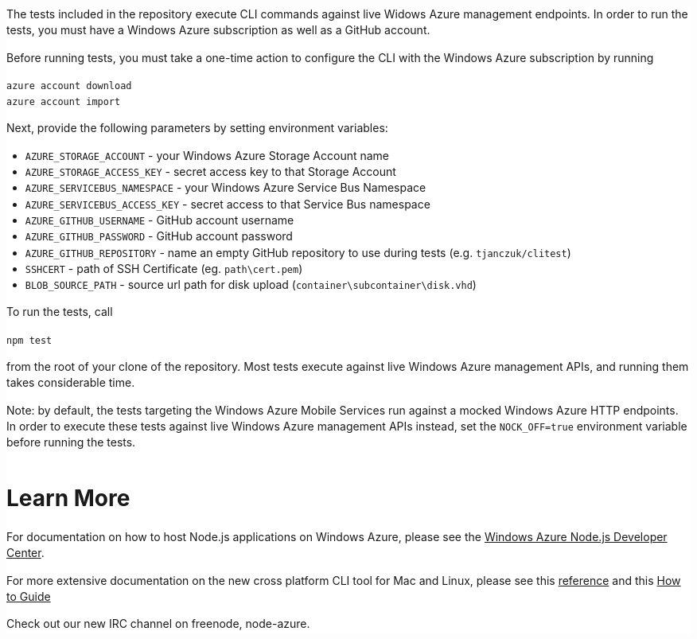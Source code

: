 The tests included in the repository execute CLI commands against live Widows Azure management endpoints. In order to run the tests, you must have a Windows Azure subscription as well as a GitHub account. 

Before running tests, you must take a one-time action to configure the CLI with the Windows Azure subscription by running

```
azure account download
azure account import
```

Next, provide the following parameters by setting environment variables:

- `AZURE_STORAGE_ACCOUNT` - your Windows Azure Storage Account name
- `AZURE_STORAGE_ACCESS_KEY` - secret access key to that Storage Account
- `AZURE_SERVICEBUS_NAMESPACE` - your Windows Azure Service Bus Namespace
- `AZURE_SERVICEBUS_ACCESS_KEY` - secret access to that Service Bus namespace
- `AZURE_GITHUB_USERNAME` - GitHub account username
- `AZURE_GITHUB_PASSWORD` - GitHub account password
- `AZURE_GITHUB_REPOSITORY` - name an empty GitHub repository to use during tests (e.g. `tjanczuk/clitest`)
- `SSHCERT` - path of SSH Certificate (eg. `path\cert.pem`)
- `BLOB_SOURCE_PATH` - source url path for disk upload (`container\subcontainer\disk.vhd`)


To run the tests, call

```
npm test
```

from the root of your clone of the repository. Most tests execute against live Windows Azure management APIs, and running them takes considerable time. 

Note: by default, the tests targeting the Windows Azure Mobile Services run against a mocked Windows Azure HTTP endpoints. In order to execute these tests against live Windows Azure management APIs instead, set the `NOCK_OFF=true` environment variable before running the tests. 

# Learn More
For documentation on how to host Node.js applications on Windows Azure, please see the [Windows Azure Node.js Developer Center](http://www.windowsazure.com/en-us/develop/nodejs/).

For more extensive  documentation on the new cross platform CLI tool for Mac and Linux, please see this [reference](http://go.microsoft.com/fwlink/?LinkId=252246&clcid=0x409) and this [How to Guide](http://www.windowsazure.com/en-us/develop/nodejs/how-to-guides/command-line-tools/)

Check out our new IRC channel on freenode, node-azure.
